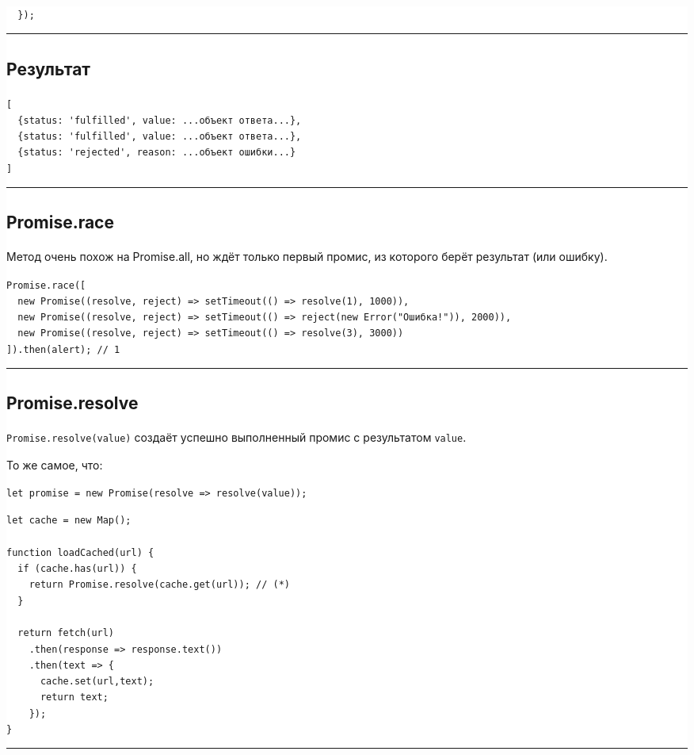 ```
  });
```

---

## Результат

```
[
  {status: 'fulfilled', value: ...объект ответа...},
  {status: 'fulfilled', value: ...объект ответа...},
  {status: 'rejected', reason: ...объект ошибки...}
]
```

---

## Promise.race

Метод очень похож на Promise.all, но ждёт только первый промис, из которого берёт результат (или ошибку).

```
Promise.race([
  new Promise((resolve, reject) => setTimeout(() => resolve(1), 1000)),
  new Promise((resolve, reject) => setTimeout(() => reject(new Error("Ошибка!")), 2000)),
  new Promise((resolve, reject) => setTimeout(() => resolve(3), 3000))
]).then(alert); // 1
```

---

## Promise.resolve

`Promise.resolve(value)` создаёт успешно выполненный промис с результатом `value`.

То же самое, что:

`let promise = new Promise(resolve => resolve(value));`

```
let cache = new Map();

function loadCached(url) {
  if (cache.has(url)) {
    return Promise.resolve(cache.get(url)); // (*)
  }

  return fetch(url)
    .then(response => response.text())
    .then(text => {
      cache.set(url,text);
      return text;
    });
}
```

---